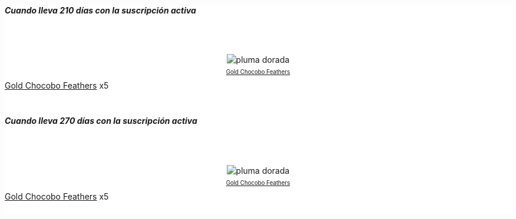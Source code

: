 ##### *Cuando lleva 210 días con la suscripción activa*

<div class="container">
    <div class="row">
        <div class="col-6 border bg-dark" align="center">
            <font color="white"><b>Recompensa</b></font>
        </div>
        <div class="col-6 border bg-dark" align="center">
            <font color="white"><b>Descripción</b></font>
        </div>
    </div>
    <div class="row">
        <div class="col-6 border bg-light" align="center">
            <img src="{{ site.baseurl }}/assets/images/articles/guias/reclutaamigo/plumadorada.jpg" width="250" alt="pluma dorada">
            <br/>
            <sub><sup><a href="https://na.finalfantasyxiv.com/lodestone/playguide/db/item/1b65ee4f5c8/" target="_blank" class="eorzeadb_link">Gold Chocobo Feathers</a></sup></sub>
        </div>
        <div class="col-6 border bg-light d-flex align-items-center justify-content-center">
            <a href="https://na.finalfantasyxiv.com/lodestone/playguide/db/item/1b65ee4f5c8/" target="_blank" class="eorzeadb_link">Gold Chocobo Feathers</a>&nbsp;x5
        </div>
    </div>
</div>
<br/>

##### *Cuando lleva 270 días con la suscripción activa*

<div class="container">
    <div class="row">
        <div class="col-6 border bg-dark" align="center">
            <font color="white"><b>Recompensa</b></font>
        </div>
        <div class="col-6 border bg-dark" align="center">
            <font color="white"><b>Descripción</b></font>
        </div>
    </div>
    <div class="row">
        <div class="col-6 border bg-light" align="center">
            <img src="{{ site.baseurl }}/assets/images/articles/guias/reclutaamigo/plumadorada.jpg" width="250" alt="pluma dorada">
            <br/>   
            <sub><sup><a href="https://na.finalfantasyxiv.com/lodestone/playguide/db/item/1b65ee4f5c8/" target="_blank" class="eorzeadb_link">Gold Chocobo Feathers</a></sup></sub>
        </div>
        <div class="col-6 border bg-light d-flex align-items-center justify-content-center">
            <a href="https://na.finalfantasyxiv.com/lodestone/playguide/db/item/1b65ee4f5c8/" target="_blank" class="eorzeadb_link">Gold Chocobo Feathers</a>&nbsp;x5
        </div>
    </div>
</div>
<br/>
